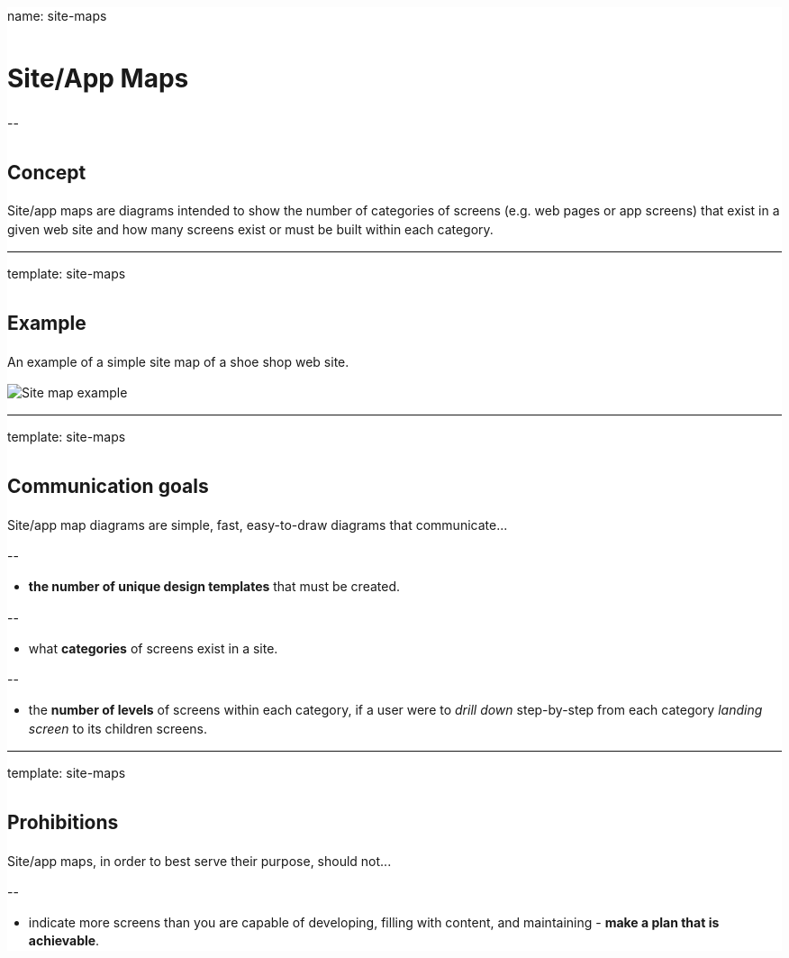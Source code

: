 
name: site-maps

# Site/App Maps

--

## Concept

Site/app maps are diagrams intended to show the number of categories of screens (e.g. web pages or app screens) that exist in a given web site and how many screens exist or must be built within each category.

---

template: site-maps

## Example

An example of a simple site map of a shoe shop web site.

![Site map example](../images/ux_site_map_example.png)

---

template: site-maps

## Communication goals

Site/app map diagrams are simple, fast, easy-to-draw diagrams that communicate...

--

- **the number of unique design templates** that must be created.

--

- what **categories** of screens exist in a site.

--

- the **number of levels** of screens within each category, if a user were to _drill down_ step-by-step from each category _landing screen_ to its children screens.

---

template: site-maps

## Prohibitions

Site/app maps, in order to best serve their purpose, should not...

--

- indicate more screens than you are capable of developing, filling with content, and maintaining - **make a plan that is achievable**.
